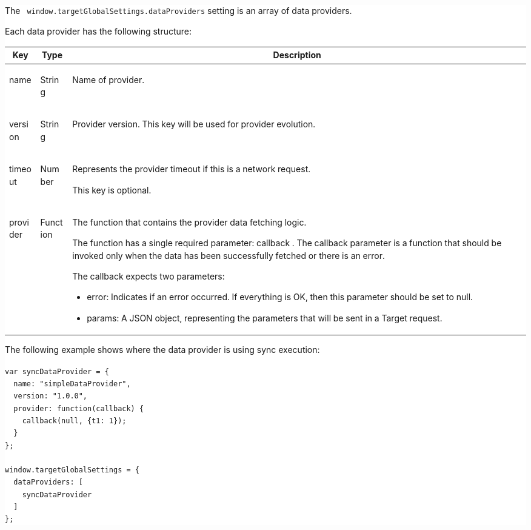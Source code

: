The ` window.targetGlobalSettings.dataProviders` setting is an array of data providers. 

Each data provider has the following structure: 



<table id="table_7678397D7CCF48758F4A99D8586357C7"> 
 <thead> 
  <tr> 
   <th colname="col1" class="entry"> Key </th> 
   <th colname="col2" class="entry"> Type </th> 
   <th colname="col3" class="entry"> Description </th> 
  </tr> 
 </thead>
 <tbody> 
  <tr> 
   <td colname="col1"> <p>name </p> </td> 
   <td colname="col2"> <p>String </p> </td> 
   <td colname="col3"> <p>Name of provider. </p> </td> 
  </tr> 
  <tr> 
   <td colname="col1"> <p>version </p> </td> 
   <td colname="col2"> <p>String </p> </td> 
   <td colname="col3"> <p>Provider version. This key will be used for provider evolution. </p> </td> 
  </tr> 
  <tr> 
   <td colname="col1"> <p>timeout </p> </td> 
   <td colname="col2"> <p>Number </p> </td> 
   <td colname="col3"> <p>Represents the provider timeout if this is a network request. </p> <p>This key is optional. </p> </td> 
  </tr> 
  <tr> 
   <td colname="col1"> <p>provider </p> </td> 
   <td colname="col2"> <p>Function </p> </td> 
   <td colname="col3"> <p>The function that contains the provider data fetching logic. </p> <p>The function has a single required parameter: <span class="codeph"> callback </span>. The callback parameter is a function that should be invoked only when the data has been successfully fetched or there is an error. </p> <p>The callback expects two parameters: </p> <p> 
     <ul id="ul_6A44AA96F3AA4A66A2ABA85A0E5E7944"> 
      <li id="li_64A4153E255E4DF987C298E711849284"> <p>error: Indicates if an error occurred. If everything is OK, then this parameter should be set to null. </p> </li> 
      <li id="li_1C42B122E91C4965A6695D8496B1976E"> <p>params: A JSON object, representing the parameters that will be sent in a Target request. </p> </li> 
     </ul> </p> </td> 
  </tr> 
 </tbody> 
</table>

The following example shows where the data provider is using sync execution: 


```
var syncDataProvider = { 
  name: "simpleDataProvider", 
  version: "1.0.0", 
  provider: function(callback) { 
    callback(null, {t1: 1}); 
  } 
}; 
  
window.targetGlobalSettings = { 
  dataProviders: [ 
    syncDataProvider 
  ] 
};
```
